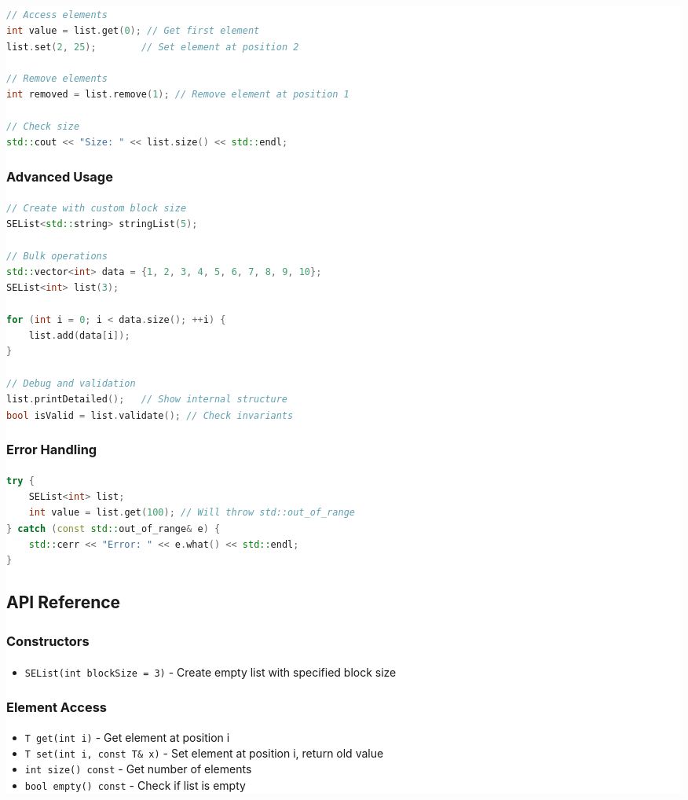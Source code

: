 ```cpp
// Access elements
int value = list.get(0); // Get first element
list.set(2, 25);        // Set element at position 2

// Remove elements
int removed = list.remove(1); // Remove element at position 1

// Check size
std::cout << "Size: " << list.size() << std::endl;
```

### Advanced Usage

```cpp
// Create with custom block size
SEList<std::string> stringList(5);

// Bulk operations
std::vector<int> data = {1, 2, 3, 4, 5, 6, 7, 8, 9, 10};
SEList<int> list(3);

for (int i = 0; i < data.size(); ++i) {
    list.add(data[i]);
}

// Debug and validation
list.printDetailed();   // Show internal structure
bool isValid = list.validate(); // Check invariants
```

### Error Handling

```cpp
try {
    SEList<int> list;
    int value = list.get(100); // Will throw std::out_of_range
} catch (const std::out_of_range& e) {
    std::cerr << "Error: " << e.what() << std::endl;
}
```

## API Reference

### Constructors
- `SEList(int blockSize = 3)` - Create empty list with specified block size

### Element Access
- `T get(int i)` - Get element at position i
- `T set(int i, const T& x)` - Set element at position i, return old value
- `int size() const` - Get number of elements
- `bool empty() const` - Check if list is empty
